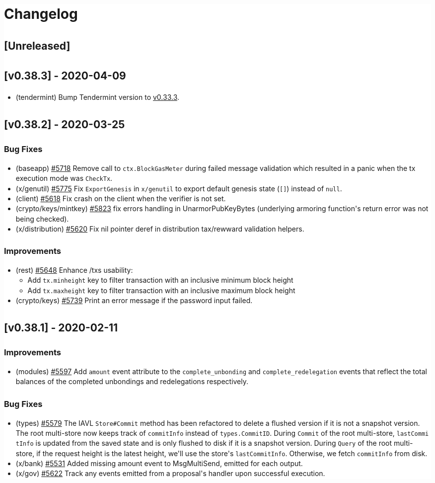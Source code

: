 

# Changelog

## [Unreleased]

## [v0.38.3] - 2020-04-09

* (tendermint) Bump Tendermint version to [v0.33.3](https://github.com/tendermint/tendermint/releases/tag/v0.33.3).

## [v0.38.2] - 2020-03-25

### Bug Fixes

* (baseapp) [\#5718](https://github.com/Cashmaney/cosmos-sdk/pull/5718) Remove call to `ctx.BlockGasMeter` during failed message validation which resulted in a panic when the tx execution mode was `CheckTx`.
* (x/genutil) [\#5775](https://github.com/Cashmaney/cosmos-sdk/pull/5775) Fix `ExportGenesis` in `x/genutil` to export default genesis state (`[]`) instead of `null`.
* (client) [\#5618](https://github.com/Cashmaney/cosmos-sdk/pull/5618) Fix crash on the client when the verifier is not set.
* (crypto/keys/mintkey) [\#5823](https://github.com/Cashmaney/cosmos-sdk/pull/5823) fix errors handling in UnarmorPubKeyBytes (underlying armoring function's return error was not being checked).
* (x/distribution) [\#5620](https://github.com/Cashmaney/cosmos-sdk/pull/5620) Fix nil pointer deref in distribution tax/rewward validation helpers.

### Improvements

* (rest) [\#5648](https://github.com/Cashmaney/cosmos-sdk/pull/5648) Enhance /txs usability:
  * Add `tx.minheight` key to filter transaction with an inclusive minimum block height
  * Add `tx.maxheight` key to filter transaction with an inclusive maximum block height
* (crypto/keys) [\#5739](https://github.com/Cashmaney/cosmos-sdk/pull/5739) Print an error message if the password input failed.

## [v0.38.1] - 2020-02-11

### Improvements

* (modules) [\#5597](https://github.com/Cashmaney/cosmos-sdk/pull/5597) Add `amount` event attribute to the `complete_unbonding`
and `complete_redelegation` events that reflect the total balances of the completed unbondings and redelegations
respectively.

### Bug Fixes

* (types) [\#5579](https://github.com/Cashmaney/cosmos-sdk/pull/5579) The IAVL `Store#Commit` method has been refactored to
delete a flushed version if it is not a snapshot version. The root multi-store now keeps track of `commitInfo` instead
of `types.CommitID`. During `Commit` of the root multi-store, `lastCommitInfo` is updated from the saved state
and is only flushed to disk if it is a snapshot version. During `Query` of the root multi-store, if the request height
is the latest height, we'll use the store's `lastCommitInfo`. Otherwise, we fetch `commitInfo` from disk.
* (x/bank) [\#5531](https://github.com/Cashmaney/cosmos-sdk/issues/5531) Added missing amount event to MsgMultiSend, emitted for each output.
* (x/gov) [\#5622](https://github.com/Cashmaney/cosmos-sdk/pull/5622) Track any events emitted from a proposal's handler upon successful execution.
